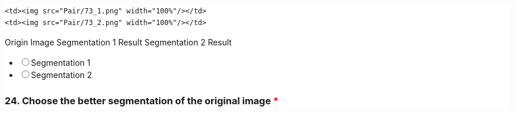     <td><img src="Pair/73_1.png" width="100%"/></td>
    <td><img src="Pair/73_2.png" width="100%"/></td>
  </tr>
  <tr>
    <td>Origin Image</td>
    <td>Segmentation 1 Result</td>
    <td>Segmentation 2 Result</td>
  </tr>
</table>


+ <input type="radio" name="entry.1703106703" value="1" id="group_1703106703_1" aria-label="1" required="">Segmentation 1
+ <input type="radio" name="entry.1703106703" value="2" id="group_1703106703_2" aria-label="2" required="">Segmentation 2

### 24. Choose the better segmentation of the original image <font color="red">*</font>
